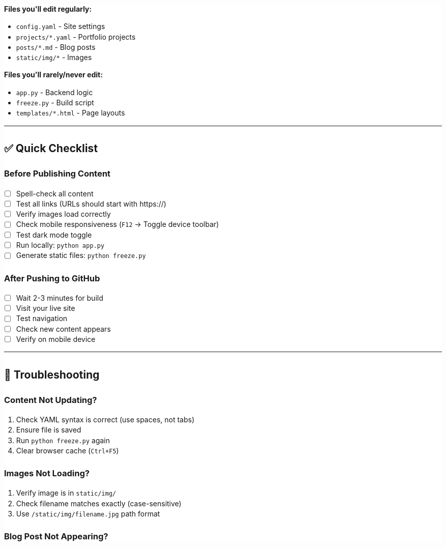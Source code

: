 **Files you'll edit regularly:**
- `config.yaml` - Site settings
- `projects/*.yaml` - Portfolio projects  
- `posts/*.md` - Blog posts
- `static/img/*` - Images

**Files you'll rarely/never edit:**
- `app.py` - Backend logic
- `freeze.py` - Build script
- `templates/*.html` - Page layouts

---

## ✅ Quick Checklist

### Before Publishing Content

- [ ] Spell-check all content
- [ ] Test all links (URLs should start with https://)
- [ ] Verify images load correctly
- [ ] Check mobile responsiveness (`F12` → Toggle device toolbar)
- [ ] Test dark mode toggle
- [ ] Run locally: `python app.py`
- [ ] Generate static files: `python freeze.py`

### After Pushing to GitHub

- [ ] Wait 2-3 minutes for build
- [ ] Visit your live site
- [ ] Test navigation
- [ ] Check new content appears
- [ ] Verify on mobile device

---

## 🐛 Troubleshooting

### Content Not Updating?

1. Check YAML syntax is correct (use spaces, not tabs)
2. Ensure file is saved
3. Run `python freeze.py` again
4. Clear browser cache (`Ctrl+F5`)

### Images Not Loading?

1. Verify image is in `static/img/`
2. Check filename matches exactly (case-sensitive)
3. Use `/static/img/filename.jpg` path format

### Blog Post Not Appearing?
